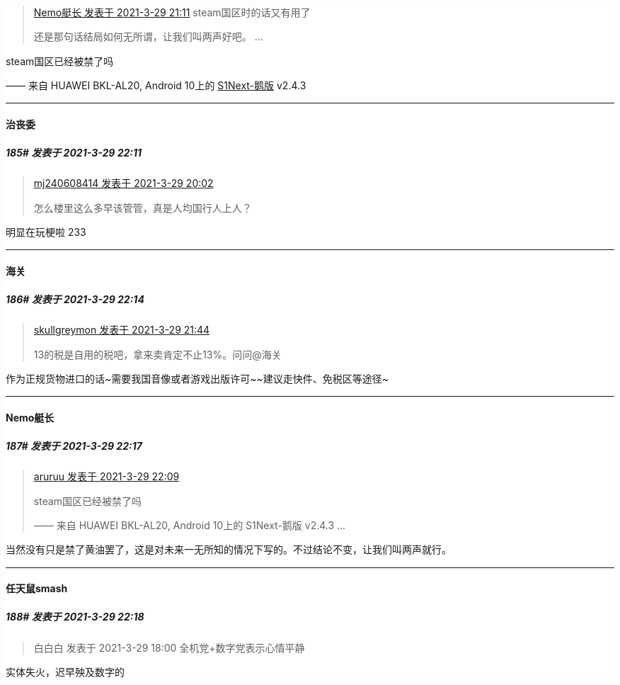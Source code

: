 
<blockquote><a href="httphttps://bbs.saraba1st.com/2b/forum.php?mod=redirect&amp;goto=findpost&amp;pid=50771878&amp;ptid=1995651" target="_blank">Nemo艇长 发表于 2021-3-29 21:11</a>
steam国区时的话又有用了

还是那句话结局如何无所谓，让我们叫两声好吧。 ...</blockquote>
steam国区已经被禁了吗

—— 来自 HUAWEI BKL-AL20, Android 10上的 [S1Next-鹅版](https://github.com/ykrank/S1-Next/releases) v2.4.3


*****

####  治丧委  
##### 185#       发表于 2021-3-29 22:11


<blockquote><a href="httphttps://bbs.saraba1st.com/2b/forum.php?mod=redirect&amp;goto=findpost&amp;pid=50771050&amp;ptid=1995651" target="_blank">mj240608414 发表于 2021-3-29 20:02</a>

怎么楼里这么多早该管管，真是人均国行人上人？</blockquote>
明显在玩梗啦 233


*****

####  海关  
##### 186#       发表于 2021-3-29 22:14


<blockquote><a href="httphttps://bbs.saraba1st.com/2b/forum.php?mod=redirect&amp;goto=findpost&amp;pid=50772254&amp;ptid=1995651" target="_blank">skullgreymon 发表于 2021-3-29 21:44</a>

13的税是自用的税吧，拿来卖肯定不止13%。问问@海关</blockquote>
作为正规货物进口的话~需要我国音像或者游戏出版许可~~建议走快件、免税区等途径~


*****

####  Nemo艇长  
##### 187#       发表于 2021-3-29 22:17


<blockquote><a href="httphttps://bbs.saraba1st.com/2b/forum.php?mod=redirect&amp;goto=findpost&amp;pid=50772515&amp;ptid=1995651" target="_blank">aruruu 发表于 2021-3-29 22:09</a>

steam国区已经被禁了吗


—— 来自 HUAWEI BKL-AL20, Android 10上的 S1Next-鹅版 v2.4.3 ...</blockquote>
当然没有只是禁了黄油罢了，这是对未来一无所知的情况下写的。不过结论不变，让我们叫两声就行。


*****

####  任天鼠smash  
##### 188#       发表于 2021-3-29 22:18


<blockquote>白白白 发表于 2021-3-29 18:00
全机党+数字党表示心情平静</blockquote>
实体失火，迟早殃及数字的
